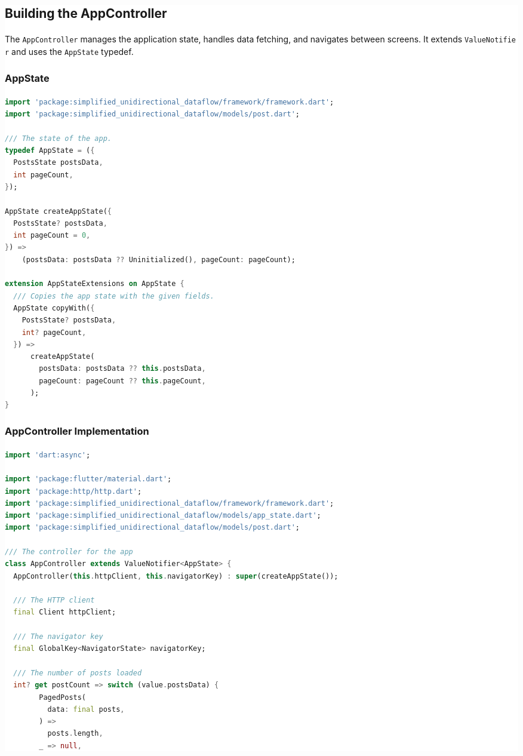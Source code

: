 ## Building the AppController

The `AppController` manages the application state, handles data fetching, and navigates between screens. It extends `ValueNotifier` and uses the `AppState` typedef.

### AppState

```dart
import 'package:simplified_unidirectional_dataflow/framework/framework.dart';
import 'package:simplified_unidirectional_dataflow/models/post.dart';

/// The state of the app.
typedef AppState = ({
  PostsState postsData,
  int pageCount,
});

AppState createAppState({
  PostsState? postsData,
  int pageCount = 0,
}) =>
    (postsData: postsData ?? Uninitialized(), pageCount: pageCount);

extension AppStateExtensions on AppState {
  /// Copies the app state with the given fields.
  AppState copyWith({
    PostsState? postsData,
    int? pageCount,
  }) =>
      createAppState(
        postsData: postsData ?? this.postsData,
        pageCount: pageCount ?? this.pageCount,
      );
}
```

### AppController Implementation

```dart
import 'dart:async';

import 'package:flutter/material.dart';
import 'package:http/http.dart';
import 'package:simplified_unidirectional_dataflow/framework/framework.dart';
import 'package:simplified_unidirectional_dataflow/models/app_state.dart';
import 'package:simplified_unidirectional_dataflow/models/post.dart';

/// The controller for the app
class AppController extends ValueNotifier<AppState> {
  AppController(this.httpClient, this.navigatorKey) : super(createAppState());

  /// The HTTP client
  final Client httpClient;

  /// The navigator key
  final GlobalKey<NavigatorState> navigatorKey;

  /// The number of posts loaded
  int? get postCount => switch (value.postsData) {
        PagedPosts(
          data: final posts,
        ) =>
          posts.length,
        _ => null,
```